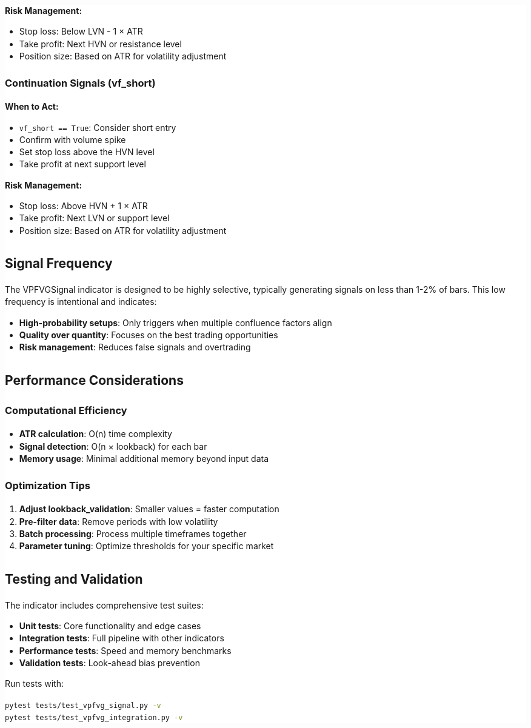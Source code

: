 **Risk Management:**
- Stop loss: Below LVN - 1 × ATR
- Take profit: Next HVN or resistance level
- Position size: Based on ATR for volatility adjustment

### Continuation Signals (vf_short)

**When to Act:**
- `vf_short == True`: Consider short entry
- Confirm with volume spike
- Set stop loss above the HVN level
- Take profit at next support level

**Risk Management:**
- Stop loss: Above HVN + 1 × ATR
- Take profit: Next LVN or support level
- Position size: Based on ATR for volatility adjustment

## Signal Frequency

The VPFVGSignal indicator is designed to be highly selective, typically generating signals on less than 1-2% of bars. This low frequency is intentional and indicates:

- **High-probability setups**: Only triggers when multiple confluence factors align
- **Quality over quantity**: Focuses on the best trading opportunities
- **Risk management**: Reduces false signals and overtrading

## Performance Considerations

### Computational Efficiency

- **ATR calculation**: O(n) time complexity
- **Signal detection**: O(n × lookback) for each bar
- **Memory usage**: Minimal additional memory beyond input data

### Optimization Tips

1. **Adjust lookback_validation**: Smaller values = faster computation
2. **Pre-filter data**: Remove periods with low volatility
3. **Batch processing**: Process multiple timeframes together
4. **Parameter tuning**: Optimize thresholds for your specific market

## Testing and Validation

The indicator includes comprehensive test suites:

- **Unit tests**: Core functionality and edge cases
- **Integration tests**: Full pipeline with other indicators
- **Performance tests**: Speed and memory benchmarks
- **Validation tests**: Look-ahead bias prevention

Run tests with:
```bash
pytest tests/test_vpfvg_signal.py -v
pytest tests/test_vpfvg_integration.py -v
```
